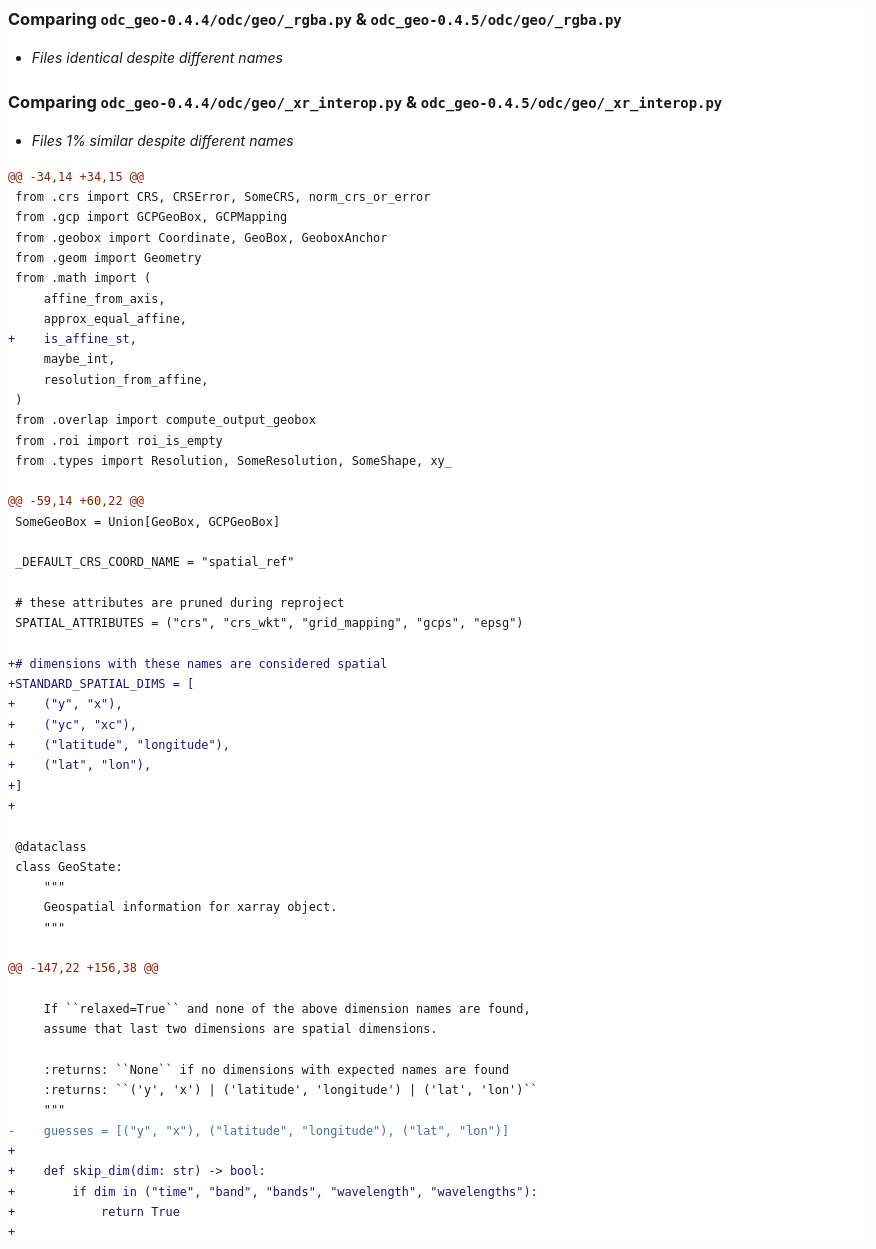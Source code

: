 ### Comparing `odc_geo-0.4.4/odc/geo/_rgba.py` & `odc_geo-0.4.5/odc/geo/_rgba.py`

 * *Files identical despite different names*

### Comparing `odc_geo-0.4.4/odc/geo/_xr_interop.py` & `odc_geo-0.4.5/odc/geo/_xr_interop.py`

 * *Files 1% similar despite different names*

```diff
@@ -34,14 +34,15 @@
 from .crs import CRS, CRSError, SomeCRS, norm_crs_or_error
 from .gcp import GCPGeoBox, GCPMapping
 from .geobox import Coordinate, GeoBox, GeoboxAnchor
 from .geom import Geometry
 from .math import (
     affine_from_axis,
     approx_equal_affine,
+    is_affine_st,
     maybe_int,
     resolution_from_affine,
 )
 from .overlap import compute_output_geobox
 from .roi import roi_is_empty
 from .types import Resolution, SomeResolution, SomeShape, xy_
 
@@ -59,14 +60,22 @@
 SomeGeoBox = Union[GeoBox, GCPGeoBox]
 
 _DEFAULT_CRS_COORD_NAME = "spatial_ref"
 
 # these attributes are pruned during reproject
 SPATIAL_ATTRIBUTES = ("crs", "crs_wkt", "grid_mapping", "gcps", "epsg")
 
+# dimensions with these names are considered spatial
+STANDARD_SPATIAL_DIMS = [
+    ("y", "x"),
+    ("yc", "xc"),
+    ("latitude", "longitude"),
+    ("lat", "lon"),
+]
+
 
 @dataclass
 class GeoState:
     """
     Geospatial information for xarray object.
     """
 
@@ -147,22 +156,38 @@
 
     If ``relaxed=True`` and none of the above dimension names are found,
     assume that last two dimensions are spatial dimensions.
 
     :returns: ``None`` if no dimensions with expected names are found
     :returns: ``('y', 'x') | ('latitude', 'longitude') | ('lat', 'lon')``
     """
-    guesses = [("y", "x"), ("latitude", "longitude"), ("lat", "lon")]
+
+    def skip_dim(dim: str) -> bool:
+        if dim in ("time", "band", "bands", "wavelength", "wavelengths"):
+            return True
+
```